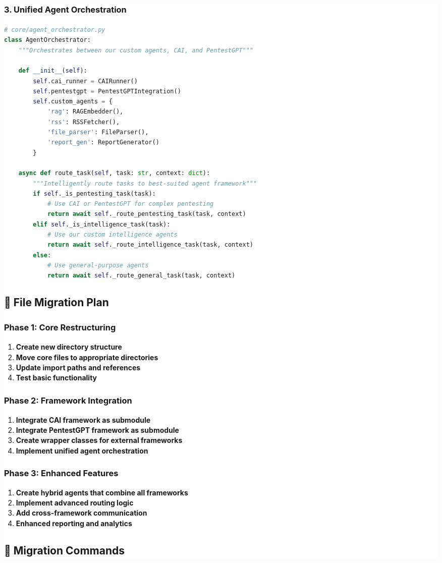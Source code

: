 ### 3. **Unified Agent Orchestration**
```python
# core/agent_orchestrator.py
class AgentOrchestrator:
    """Orchestrates between our custom agents, CAI, and PentestGPT"""
    
    def __init__(self):
        self.cai_runner = CAIRunner()
        self.pentestgpt = PentestGPTIntegration()
        self.custom_agents = {
            'rag': RAGEmbedder(),
            'rss': RSSFetcher(),
            'file_parser': FileParser(),
            'report_gen': ReportGenerator()
        }
    
    async def route_task(self, task: str, context: dict):
        """Intelligently route tasks to best-suited agent framework"""
        if self._is_pentesting_task(task):
            # Use CAI or PentestGPT for complex pentesting
            return await self._route_pentesting_task(task, context)
        elif self._is_intelligence_task(task):
            # Use our custom intelligence agents
            return await self._route_intelligence_task(task, context)
        else:
            # Use general-purpose agents
            return await self._route_general_task(task, context)
```

## 📝 File Migration Plan

### Phase 1: Core Restructuring
1. **Create new directory structure**
2. **Move core files to appropriate directories**
3. **Update import paths and references**
4. **Test basic functionality**

### Phase 2: Framework Integration
1. **Integrate CAI framework as submodule**
2. **Integrate PentestGPT framework as submodule**
3. **Create wrapper classes for external frameworks**
4. **Implement unified agent orchestration**

### Phase 3: Enhanced Features
1. **Create hybrid agents that combine all frameworks**
2. **Implement advanced routing logic**
3. **Add cross-framework communication**
4. **Enhanced reporting and analytics**

## 🔀 Migration Commands
